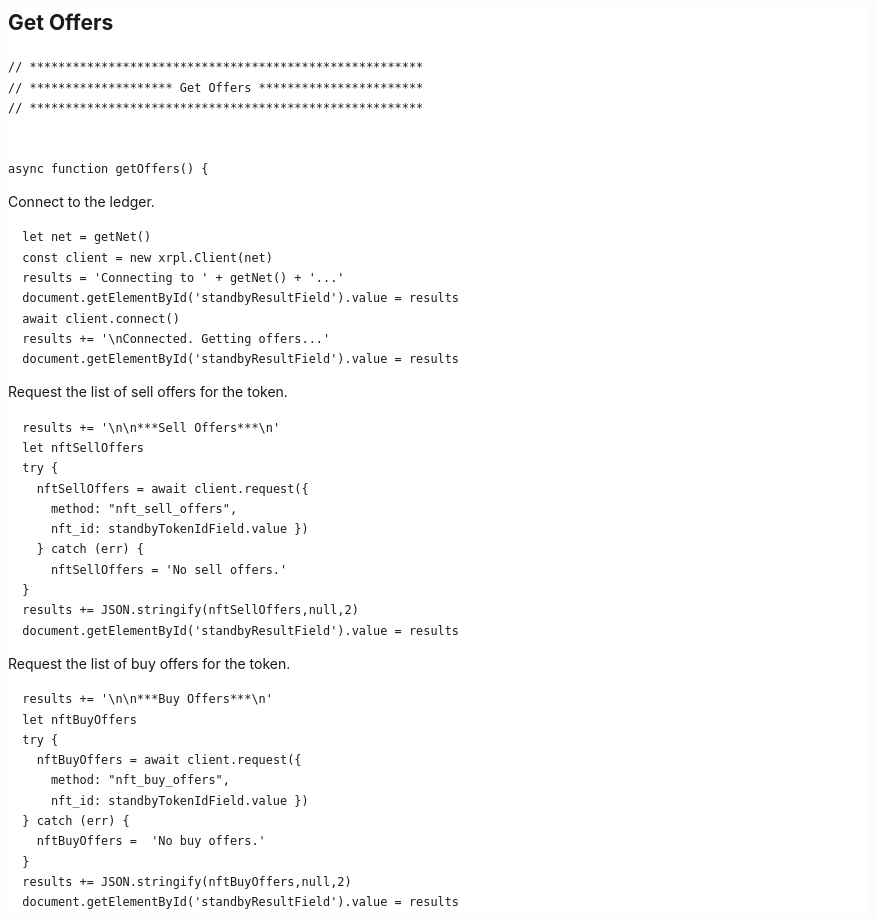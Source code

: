 

## Get Offers


```
// *******************************************************
// ******************** Get Offers ***********************
// *******************************************************


async function getOffers() {
```

Connect to the ledger.


```
  let net = getNet()
  const client = new xrpl.Client(net)
  results = 'Connecting to ' + getNet() + '...'
  document.getElementById('standbyResultField').value = results
  await client.connect()
  results += '\nConnected. Getting offers...'
  document.getElementById('standbyResultField').value = results
```


Request the list of sell offers for the token.


```
  results += '\n\n***Sell Offers***\n'
  let nftSellOffers
  try {
    nftSellOffers = await client.request({
      method: "nft_sell_offers",
      nft_id: standbyTokenIdField.value })
    } catch (err) {
      nftSellOffers = 'No sell offers.'
  }
  results += JSON.stringify(nftSellOffers,null,2)
  document.getElementById('standbyResultField').value = results
```


Request the list of buy offers for the token.


```
  results += '\n\n***Buy Offers***\n'
  let nftBuyOffers
  try {
    nftBuyOffers = await client.request({
      method: "nft_buy_offers",
      nft_id: standbyTokenIdField.value })
  } catch (err) {
    nftBuyOffers =  'No buy offers.'
  }
  results += JSON.stringify(nftBuyOffers,null,2)
  document.getElementById('standbyResultField').value = results
```

